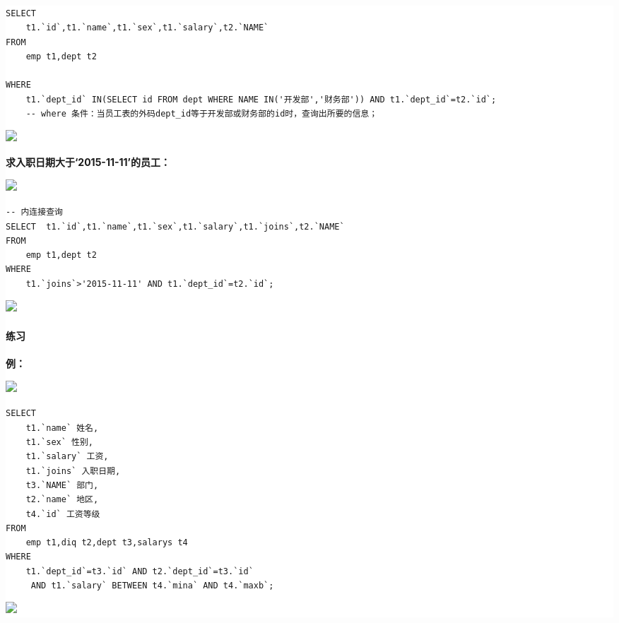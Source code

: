 ```
SELECT 
	t1.`id`,t1.`name`,t1.`sex`,t1.`salary`,t2.`NAME`
FROM 
	emp t1,dept t2

WHERE
	t1.`dept_id` IN(SELECT id FROM dept WHERE NAME IN('开发部','财务部')) AND t1.`dept_id`=t2.`id`;
	-- where 条件：当员工表的外码dept_id等于开发部或财务部的id时，查询出所要的信息；
```

![](C:\Users\panqiyi\Desktop\notes\image\108.png)



**求入职日期大于‘2015-11-11’的员工：**

![](C:\Users\panqiyi\Desktop\notes\image\109.png)

```
-- 内连接查询
SELECT	t1.`id`,t1.`name`,t1.`sex`,t1.`salary`,t1.`joins`,t2.`NAME`
FROM 
	emp t1,dept t2
WHERE 
	t1.`joins`>'2015-11-11' AND t1.`dept_id`=t2.`id`;

```

![](C:\Users\panqiyi\Desktop\notes\image\110.png)

#### 练习

**例：**

![](C:\Users\panqiyi\Desktop\notes\image\1img\5.png)

```
SELECT 
	t1.`name` 姓名,
	t1.`sex` 性别,
	t1.`salary` 工资,
	t1.`joins` 入职日期,
	t3.`NAME` 部门,
	t2.`name` 地区,
	t4.`id` 工资等级
FROM
	emp t1,diq t2,dept t3,salarys t4
WHERE 
	t1.`dept_id`=t3.`id` AND t2.`dept_id`=t3.`id`
	 AND t1.`salary` BETWEEN t4.`mina` AND t4.`maxb`;
```

![](C:\Users\panqiyi\Desktop\notes\image\1img\7.png)
